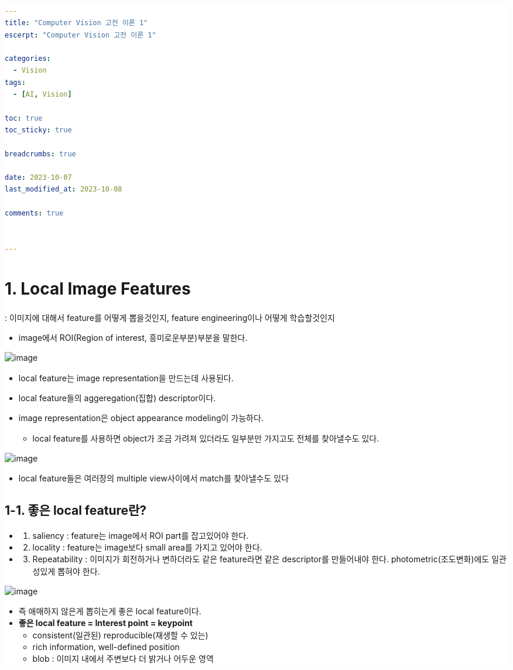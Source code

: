 ```yaml
---
title: "Computer Vision 고전 이론 1"
escerpt: "Computer Vision 고전 이론 1"

categories:
  - Vision
tags:
  - [AI, Vision]

toc: true
toc_sticky: true

breadcrumbs: true

date: 2023-10-07
last_modified_at: 2023-10-08

comments: true
 

---
```


# 1. Local Image Features
: 이미지에 대해서 feature를 어떻게 뽑을것인지, feature engineering이나 어떻게 학습할것인지

- image에서 ROI(Region of interest, 흥미로운부분)부분을 말한다.

![image](https://github.com/OC-JSPark/oc-jspark.github.io/assets/46878973/cf5a6252-5c7e-40f9-971c-931499e7a607)

  - local feature는 image representation을 만드는데 사용된다.
  - local feature들의 aggeregation(집합) descriptor이다.

  - image representation은 object appearance modeling이 가능하다.
    - local feature를 사용하면 object가 조금 가려져 있더라도 일부분만 가지고도 전체를 찾아낼수도 있다.

![image](https://github.com/OC-JSPark/oc-jspark.github.io/assets/46878973/cad7a288-746c-497d-97b0-797580ae8eff)

  - local feature들은 여러장의 multiple view사이에서 match를 찾아낼수도 있다  

## 1-1. 좋은 local feature란?

- 1) saliency : feature는 image에서 ROI part를 잡고있어야 한다.
- 2) locality : feature는 image보다 small area를 가지고 있어야 한다.
- 3) Repeatability : 이미지가 회전하거나 변하더라도 같은 feature라면 같은 descriptor를 만들어내야 한다. photometric(조도변화)에도 일관성있게 뽑혀야 한다.

![image](https://github.com/OC-JSPark/oc-jspark.github.io/assets/46878973/7b039d52-8f3d-4646-b472-76790a57e6af)

  - 즉 애매하지 않은게 뽑히는게 좋은 local feature이다.
  - **좋은 local feature = Interest point = keypoint**
    - consistent(일관된) reproducible(재생할 수 있는)
    - rich information, well-defined position
    - blob : 이미지 내에서 주변보다 더 밝거나 어두운 영역
